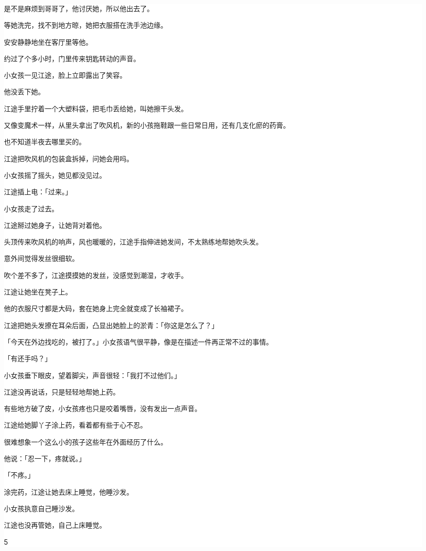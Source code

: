 是不是麻烦到哥哥了，他讨厌她，所以他出去了。

等她洗完，找不到地方晾，她把衣服搭在洗手池边缘。

安安静静地坐在客厅里等他。

约过了个多小时，门里传来钥匙转动的声音。

小女孩一见江途，脸上立即露出了笑容。

他没丢下她。

江途手里拧着一个大塑料袋，把毛巾丢给她，叫她擦干头发。

又像变魔术一样，从里头拿出了吹风机，新的小孩拖鞋跟一些日常日用，还有几支化瘀的药膏。

也不知道半夜去哪里买的。

江途把吹风机的包装盒拆掉，问她会用吗。

小女孩摇了摇头，她见都没见过。

江途插上电：「过来。」

小女孩走了过去。

江途掰过她身子，让她背对着他。

头顶传来吹风机的响声，风也暖暖的，江途手指伸进她发间，不太熟练地帮她吹头发。

意外间觉得发丝很细软。

吹个差不多了，江途摸摸她的发丝，没感觉到潮湿，才收手。

江途让她坐在凳子上。

他的衣服尺寸都是大码，套在她身上完全就变成了长袖裙子。

江途把她头发撩在耳朵后面，凸显出她脸上的淤青：「你这是怎么了？」

「今天在外边找吃的，被打了。」小女孩语气很平静，像是在描述一件再正常不过的事情。

「有还手吗？」

小女孩垂下眼皮，望着脚尖，声音很轻：「我打不过他们。」

江途没再说话，只是轻轻地帮她上药。

有些地方破了皮，小女孩疼也只是咬着嘴唇，没有发出一点声音。

江途给她脚丫子涂上药，看着都有些于心不忍。

很难想象一个这么小的孩子这些年在外面经历了什么。

他说：「忍一下，疼就说。」

「不疼。」

涂完药，江途让她去床上睡觉，他睡沙发。

小女孩执意自己睡沙发。

江途也没再管她，自己上床睡觉。

5
